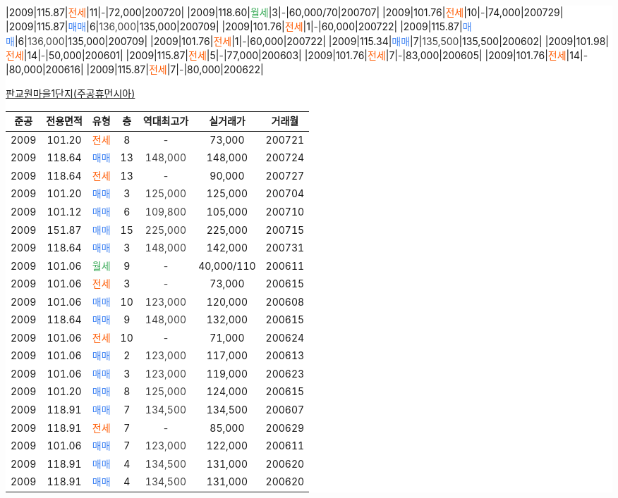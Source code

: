 |2009|115.87|<span style="color:#ff5a00">전세</span>|11|<span style="color:#444444">-</span>|72,000|200720|
|2009|118.60|<span style="color:#34a853">월세</span>|3|<span style="color:#444444">-</span>|60,000/70|200707|
|2009|101.76|<span style="color:#ff5a00">전세</span>|10|<span style="color:#444444">-</span>|74,000|200729|
|2009|115.87|<span style="color:#4285f3">매매</span>|6|<span style="color:#444444">136,000</span>|135,000|200709|
|2009|101.76|<span style="color:#ff5a00">전세</span>|1|<span style="color:#444444">-</span>|60,000|200722|
|2009|115.87|<span style="color:#4285f3">매매</span>|6|<span style="color:#444444">136,000</span>|135,000|200709|
|2009|101.76|<span style="color:#ff5a00">전세</span>|1|<span style="color:#444444">-</span>|60,000|200722|
|2009|115.34|<span style="color:#4285f3">매매</span>|7|<span style="color:#444444">135,500</span>|135,500|200602|
|2009|101.98|<span style="color:#ff5a00">전세</span>|14|<span style="color:#444444">-</span>|50,000|200601|
|2009|115.87|<span style="color:#ff5a00">전세</span>|5|<span style="color:#444444">-</span>|77,000|200603|
|2009|101.76|<span style="color:#ff5a00">전세</span>|7|<span style="color:#444444">-</span>|83,000|200605|
|2009|101.76|<span style="color:#ff5a00">전세</span>|14|<span style="color:#444444">-</span>|80,000|200616|
|2009|115.87|<span style="color:#ff5a00">전세</span>|7|<span style="color:#444444">-</span>|80,000|200622|

[판교원마을1단지(주공휴먼시아)](https://search.naver.com/search.naver?query=%EA%B2%BD%EA%B8%B0%EB%8F%84+%EC%84%B1%EB%82%A8%EC%8B%9C+%EB%B6%84%EB%8B%B9%EA%B5%AC+%ED%8C%90%EA%B5%90%EB%8F%99+%ED%8C%90%EA%B5%90%EC%9B%90%EB%A7%88%EC%9D%841%EB%8B%A8%EC%A7%80%28%EC%A3%BC%EA%B3%B5%ED%9C%B4%EB%A8%BC%EC%8B%9C%EC%95%84%29)

|준공|전용면적|유형|층|역대최고가|실거래가|거래월|
|:---:|:---:|:---:|:---:|:---:|:---:|:---:|
|2009|101.20|<span style="color:#ff5a00">전세</span>|8|<span style="color:#444444">-</span>|73,000|200721|
|2009|118.64|<span style="color:#4285f3">매매</span>|13|<span style="color:#444444">148,000</span>|148,000|200724|
|2009|118.64|<span style="color:#ff5a00">전세</span>|13|<span style="color:#444444">-</span>|90,000|200727|
|2009|101.20|<span style="color:#4285f3">매매</span>|3|<span style="color:#444444">125,000</span>|125,000|200704|
|2009|101.12|<span style="color:#4285f3">매매</span>|6|<span style="color:#444444">109,800</span>|105,000|200710|
|2009|151.87|<span style="color:#4285f3">매매</span>|15|<span style="color:#444444">225,000</span>|225,000|200715|
|2009|118.64|<span style="color:#4285f3">매매</span>|3|<span style="color:#444444">148,000</span>|142,000|200731|
|2009|101.06|<span style="color:#34a853">월세</span>|9|<span style="color:#444444">-</span>|40,000/110|200611|
|2009|101.06|<span style="color:#ff5a00">전세</span>|3|<span style="color:#444444">-</span>|73,000|200615|
|2009|101.06|<span style="color:#4285f3">매매</span>|10|<span style="color:#444444">123,000</span>|120,000|200608|
|2009|118.64|<span style="color:#4285f3">매매</span>|9|<span style="color:#444444">148,000</span>|132,000|200615|
|2009|101.06|<span style="color:#ff5a00">전세</span>|10|<span style="color:#444444">-</span>|71,000|200624|
|2009|101.06|<span style="color:#4285f3">매매</span>|2|<span style="color:#444444">123,000</span>|117,000|200613|
|2009|101.06|<span style="color:#4285f3">매매</span>|3|<span style="color:#444444">123,000</span>|119,000|200623|
|2009|101.20|<span style="color:#4285f3">매매</span>|8|<span style="color:#444444">125,000</span>|124,000|200615|
|2009|118.91|<span style="color:#4285f3">매매</span>|7|<span style="color:#444444">134,500</span>|134,500|200607|
|2009|118.91|<span style="color:#ff5a00">전세</span>|7|<span style="color:#444444">-</span>|85,000|200629|
|2009|101.06|<span style="color:#4285f3">매매</span>|7|<span style="color:#444444">123,000</span>|122,000|200611|
|2009|118.91|<span style="color:#4285f3">매매</span>|4|<span style="color:#444444">134,500</span>|131,000|200620|
|2009|118.91|<span style="color:#4285f3">매매</span>|4|<span style="color:#444444">134,500</span>|131,000|200620|